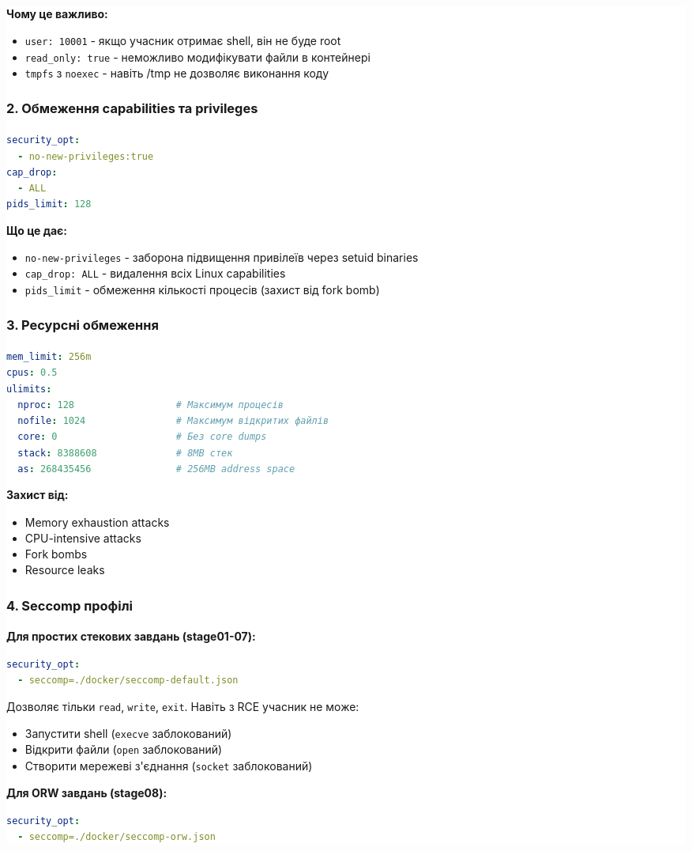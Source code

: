 **Чому це важливо:**
- `user: 10001` - якщо учасник отримає shell, він не буде root
- `read_only: true` - неможливо модифікувати файли в контейнері
- `tmpfs` з `noexec` - навіть /tmp не дозволяє виконання коду

### 2. Обмеження capabilities та privileges

```yaml
security_opt:
  - no-new-privileges:true
cap_drop:
  - ALL
pids_limit: 128
```

**Що це дає:**
- `no-new-privileges` - заборона підвищення привілеїв через setuid binaries
- `cap_drop: ALL` - видалення всіх Linux capabilities
- `pids_limit` - обмеження кількості процесів (захист від fork bomb)

### 3. Ресурсні обмеження

```yaml
mem_limit: 256m
cpus: 0.5
ulimits:
  nproc: 128                  # Максимум процесів
  nofile: 1024                # Максимум відкритих файлів
  core: 0                     # Без core dumps
  stack: 8388608              # 8MB стек
  as: 268435456               # 256MB address space
```

**Захист від:**
- Memory exhaustion attacks
- CPU-intensive attacks
- Fork bombs
- Resource leaks

### 4. Seccomp профілі

**Для простих стекових завдань (stage01-07):**
```yaml
security_opt:
  - seccomp=./docker/seccomp-default.json
```

Дозволяє тільки `read`, `write`, `exit`. Навіть з RCE учасник не може:
- Запустити shell (`execve` заблокований)
- Відкрити файли (`open` заблокований)
- Створити мережеві з'єднання (`socket` заблокований)

**Для ORW завдань (stage08):**
```yaml
security_opt:
  - seccomp=./docker/seccomp-orw.json
```
